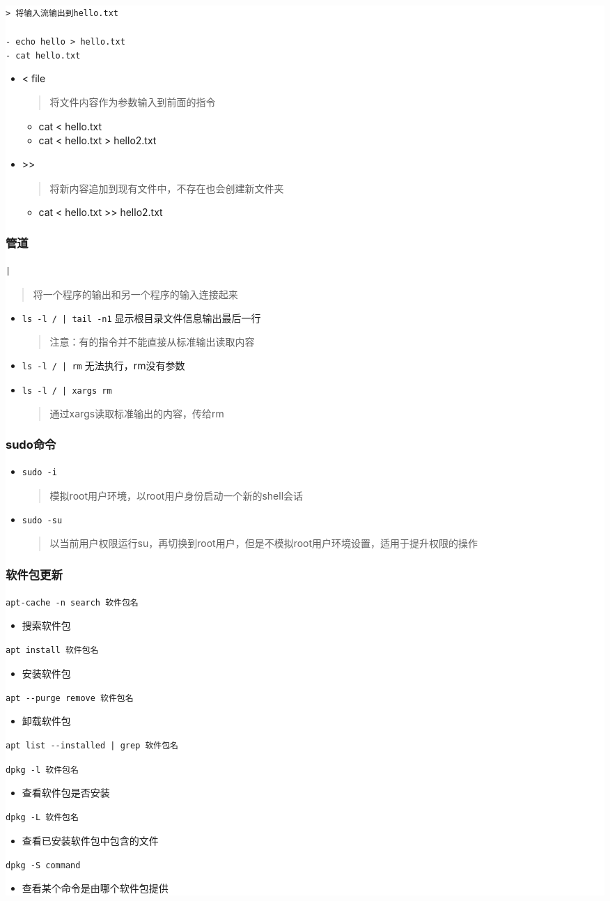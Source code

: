     > 将输入流输出到hello.txt

    - echo hello > hello.txt
    - cat hello.txt

  - < file

    > 将文件内容作为参数输入到前面的指令

    - cat < hello.txt
    - cat < hello.txt > hello2.txt

  - \>\>

    > 将新内容追加到现有文件中，不存在也会创建新文件夹

    - cat < hello.txt \>\> hello2.txt

### 管道

`|`

> 将一个程序的输出和另一个程序的输入连接起来

- `ls -l / | tail -n1` 显示根目录文件信息输出最后一行

  >  注意：有的指令并不能直接从标准输出读取内容

- `ls -l / | rm` 无法执行，rm没有参数

- `ls -l / | xargs rm`

  > 通过xargs读取标准输出的内容，传给rm

### sudo命令

- `sudo -i`

  > 模拟root用户环境，以root用户身份启动一个新的shell会话

- `sudo -su`

  > 以当前用户权限运行su，再切换到root用户，但是不模拟root用户环境设置，适用于提升权限的操作

### 软件包更新

`apt-cache -n search 软件包名`

- 搜索软件包

`apt install 软件包名`

- 安装软件包

`apt --purge remove 软件包名`

- 卸载软件包

`apt list --installed | grep 软件包名`

`dpkg -l 软件包名`

- 查看软件包是否安装

`dpkg -L 软件包名`

- 查看已安装软件包中包含的文件

`dpkg -S command`

- 查看某个命令是由哪个软件包提供
